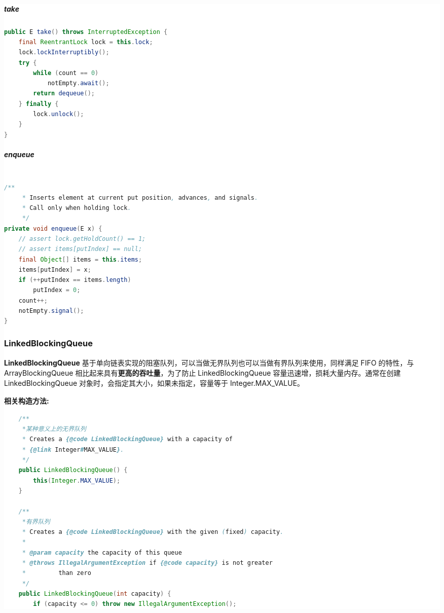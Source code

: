 ```java
```

##### take

```java
public E take() throws InterruptedException {
    final ReentrantLock lock = this.lock;
    lock.lockInterruptibly();
    try {
        while (count == 0)
            notEmpty.await();
        return dequeue();
    } finally {
        lock.unlock();
    }
}
```

##### enqueue

```java

/**
     * Inserts element at current put position, advances, and signals.
     * Call only when holding lock.
     */
private void enqueue(E x) {
    // assert lock.getHoldCount() == 1;
    // assert items[putIndex] == null;
    final Object[] items = this.items;
    items[putIndex] = x;
    if (++putIndex == items.length)
        putIndex = 0;
    count++;
    notEmpty.signal();
}
```

### LinkedBlockingQueue

**LinkedBlockingQueue** 基于单向链表实现的阻塞队列，可以当做无界队列也可以当做有界队列来使用，同样满足 FIFO 的特性，与 ArrayBlockingQueue 相比起来具有**更高的吞吐量**，为了防止 LinkedBlockingQueue 容量迅速增，损耗大量内存。通常在创建 LinkedBlockingQueue 对象时，会指定其大小，如果未指定，容量等于 Integer.MAX_VALUE。

**相关构造方法:**

```java
    /**
     *某种意义上的无界队列
     * Creates a {@code LinkedBlockingQueue} with a capacity of
     * {@link Integer#MAX_VALUE}.
     */
    public LinkedBlockingQueue() {
        this(Integer.MAX_VALUE);
    }

    /**
     *有界队列
     * Creates a {@code LinkedBlockingQueue} with the given (fixed) capacity.
     *
     * @param capacity the capacity of this queue
     * @throws IllegalArgumentException if {@code capacity} is not greater
     *         than zero
     */
    public LinkedBlockingQueue(int capacity) {
        if (capacity <= 0) throw new IllegalArgumentException();
```